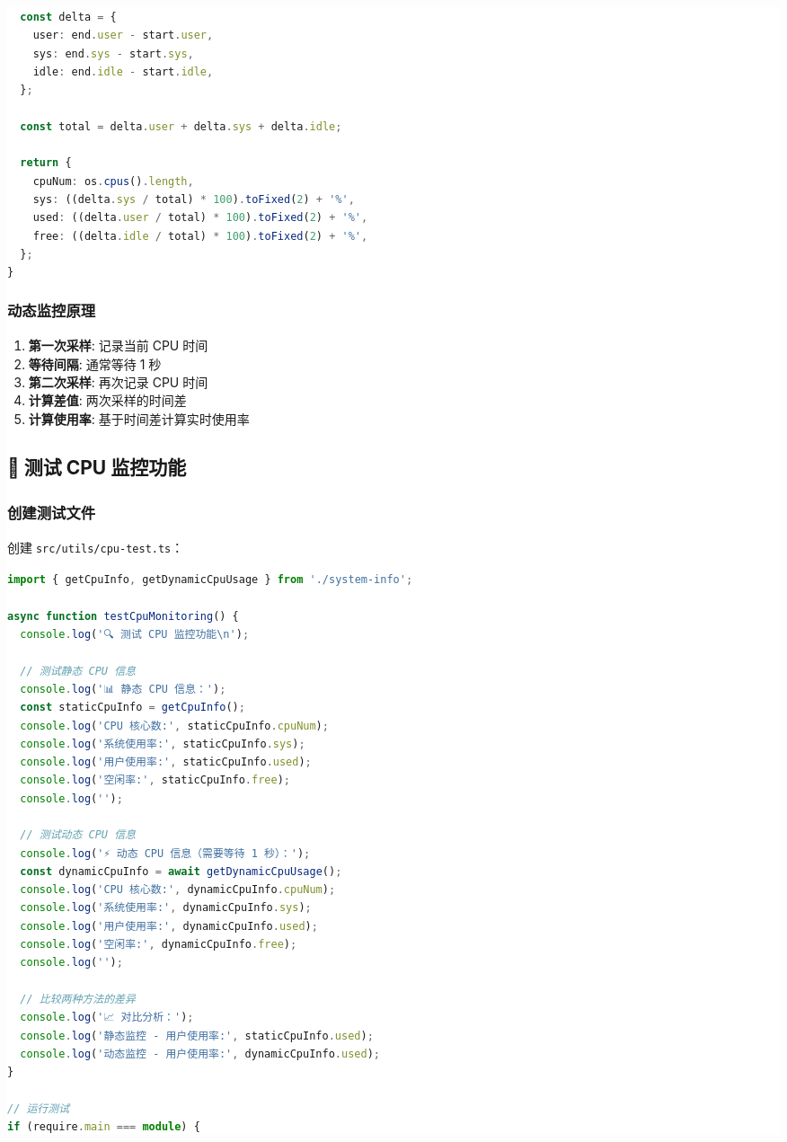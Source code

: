 ```typescript
  const delta = {
    user: end.user - start.user,
    sys: end.sys - start.sys,
    idle: end.idle - start.idle,
  };
  
  const total = delta.user + delta.sys + delta.idle;

  return {
    cpuNum: os.cpus().length,
    sys: ((delta.sys / total) * 100).toFixed(2) + '%',
    used: ((delta.user / total) * 100).toFixed(2) + '%',
    free: ((delta.idle / total) * 100).toFixed(2) + '%',
  };
}
```

### 动态监控原理

1. **第一次采样**: 记录当前 CPU 时间
2. **等待间隔**: 通常等待 1 秒
3. **第二次采样**: 再次记录 CPU 时间
4. **计算差值**: 两次采样的时间差
5. **计算使用率**: 基于时间差计算实时使用率

## 🧪 测试 CPU 监控功能

### 创建测试文件

创建 `src/utils/cpu-test.ts`：

```typescript
import { getCpuInfo, getDynamicCpuUsage } from './system-info';

async function testCpuMonitoring() {
  console.log('🔍 测试 CPU 监控功能\n');

  // 测试静态 CPU 信息
  console.log('📊 静态 CPU 信息：');
  const staticCpuInfo = getCpuInfo();
  console.log('CPU 核心数:', staticCpuInfo.cpuNum);
  console.log('系统使用率:', staticCpuInfo.sys);
  console.log('用户使用率:', staticCpuInfo.used);
  console.log('空闲率:', staticCpuInfo.free);
  console.log('');

  // 测试动态 CPU 信息
  console.log('⚡ 动态 CPU 信息（需要等待 1 秒）：');
  const dynamicCpuInfo = await getDynamicCpuUsage();
  console.log('CPU 核心数:', dynamicCpuInfo.cpuNum);
  console.log('系统使用率:', dynamicCpuInfo.sys);
  console.log('用户使用率:', dynamicCpuInfo.used);
  console.log('空闲率:', dynamicCpuInfo.free);
  console.log('');

  // 比较两种方法的差异
  console.log('📈 对比分析：');
  console.log('静态监控 - 用户使用率:', staticCpuInfo.used);
  console.log('动态监控 - 用户使用率:', dynamicCpuInfo.used);
}

// 运行测试
if (require.main === module) {
```
